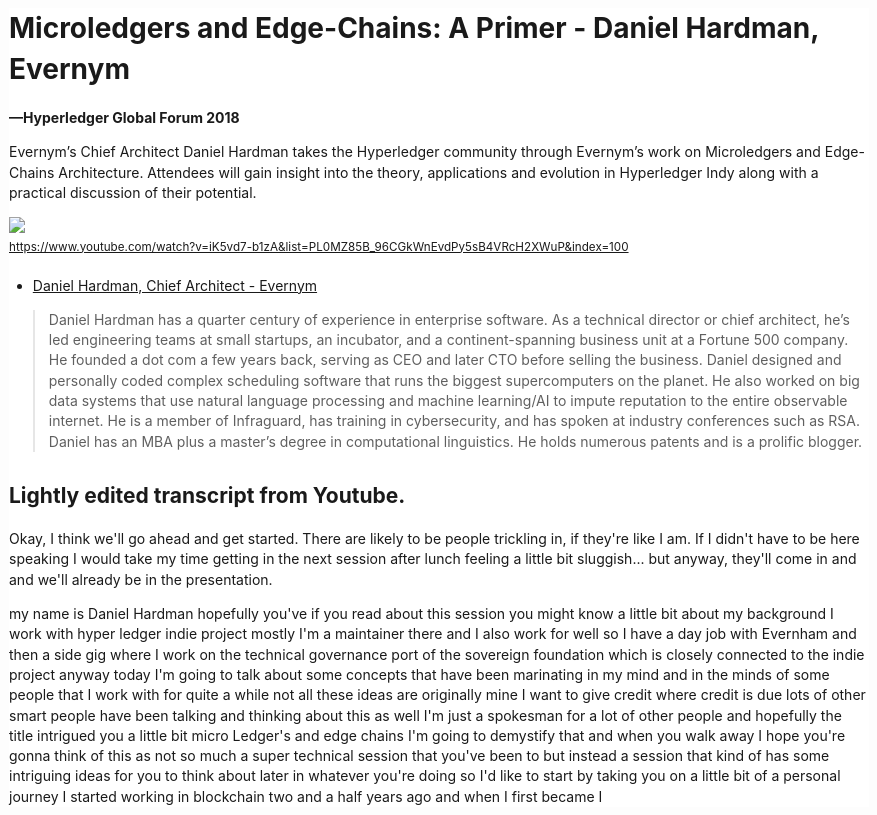 # Microledgers and Edge-Chains: A Primer - Daniel Hardman, Evernym
**—Hyperledger Global Forum 2018**

Evernym’s Chief Architect Daniel Hardman takes the Hyperledger community through Evernym’s work on Microledgers and Edge-Chains Architecture. Attendees will gain insight into the theory, applications and evolution in Hyperledger Indy along with a practical discussion of their potential.

<img src="http://i.imgur.com/H5ijP94.png"/>\
<sup>https://www.youtube.com/watch?v=iK5vd7-b1zA&list=PL0MZ85B_96CGkWnEvdPy5sB4VRcH2XWuP&index=100</sup>

* [Daniel Hardman, Chief Architect - Evernym](https://hgf18.sched.com/event/G8sN/microledgers-and-edge-chains-a-primer-daniel-hardman-evernym)

> Daniel Hardman has a quarter century of experience in enterprise software. As a technical director or chief architect, he’s led engineering teams at small startups, an incubator, and a continent-spanning business unit at a Fortune 500 company. He founded a dot com a few years back, serving as CEO and later CTO before selling the business. Daniel designed and personally coded complex scheduling software that runs the biggest supercomputers on the planet. He also worked on big data systems that use natural language processing and machine learning/AI to impute reputation to the entire observable internet. He is a member of Infraguard, has training in cybersecurity, and has spoken at industry conferences such as RSA. Daniel has an MBA plus a master’s degree in computational linguistics. He holds numerous patents and is a prolific blogger.

## Lightly edited transcript from Youtube.

Okay, I think we'll go ahead and get started. There are likely to be people trickling in, if they're like I am. If I didn't have to be here speaking I would take my time getting in the next session after lunch feeling a little bit sluggish... but anyway, they'll come in and and we'll already be in the presentation.

my name is Daniel Hardman hopefully you've if you read about this session you might know a little bit about my background I work with hyper ledger
indie project mostly I'm a maintainer
there and I also work for well so I have
a day job with Evernham and then a side
gig where I work on the technical
governance port of the sovereign
foundation which is closely connected to
the indie project anyway today I'm going
to talk about some concepts that have
been marinating in my mind and in the
minds of some people that I work with
for quite a while not all these ideas
are originally mine I want to give
credit where credit is due lots of other
smart people have been talking and
thinking about this as well I'm just a
spokesman for a lot of other people and
hopefully the title intrigued you a
little bit micro Ledger's and edge
chains I'm going to demystify that and
when you walk away I hope you're gonna
think of this as not so much a super
technical session that you've been to
but instead a session that kind of has
some intriguing ideas for you to think
about later in whatever you're doing so
I'd like to start by taking you on a
little bit of a personal journey I
started working in blockchain two and a
half years ago and when I first became I